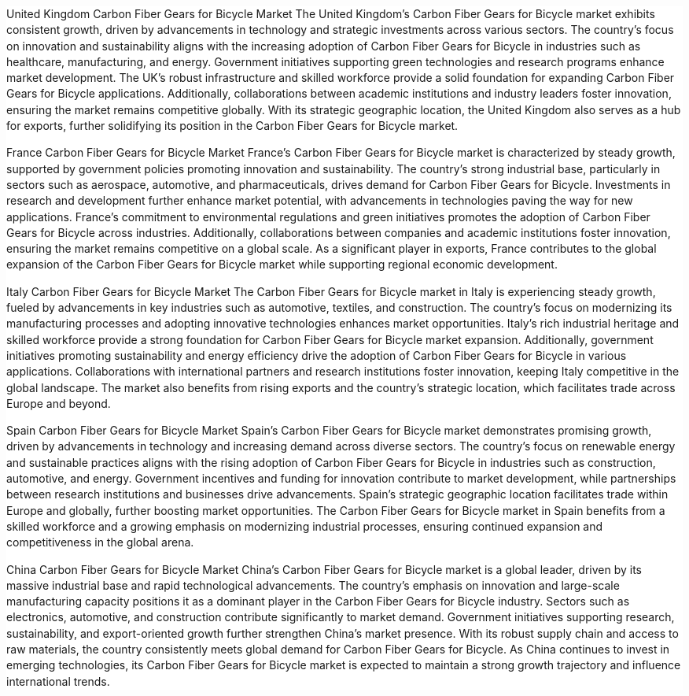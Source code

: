 United Kingdom Carbon Fiber Gears for Bicycle Market
The United Kingdom’s Carbon Fiber Gears for Bicycle market exhibits consistent growth, driven by advancements in technology and strategic investments across various sectors. The country’s focus on innovation and sustainability aligns with the increasing adoption of Carbon Fiber Gears for Bicycle in industries such as healthcare, manufacturing, and energy. Government initiatives supporting green technologies and research programs enhance market development. The UK’s robust infrastructure and skilled workforce provide a solid foundation for expanding Carbon Fiber Gears for Bicycle applications. Additionally, collaborations between academic institutions and industry leaders foster innovation, ensuring the market remains competitive globally. With its strategic geographic location, the United Kingdom also serves as a hub for exports, further solidifying its position in the Carbon Fiber Gears for Bicycle market.

France Carbon Fiber Gears for Bicycle Market
France’s Carbon Fiber Gears for Bicycle market is characterized by steady growth, supported by government policies promoting innovation and sustainability. The country’s strong industrial base, particularly in sectors such as aerospace, automotive, and pharmaceuticals, drives demand for Carbon Fiber Gears for Bicycle. Investments in research and development further enhance market potential, with advancements in technologies paving the way for new applications. France’s commitment to environmental regulations and green initiatives promotes the adoption of Carbon Fiber Gears for Bicycle across industries. Additionally, collaborations between companies and academic institutions foster innovation, ensuring the market remains competitive on a global scale. As a significant player in exports, France contributes to the global expansion of the Carbon Fiber Gears for Bicycle market while supporting regional economic development.

Italy Carbon Fiber Gears for Bicycle Market
The Carbon Fiber Gears for Bicycle market in Italy is experiencing steady growth, fueled by advancements in key industries such as automotive, textiles, and construction. The country’s focus on modernizing its manufacturing processes and adopting innovative technologies enhances market opportunities. Italy’s rich industrial heritage and skilled workforce provide a strong foundation for Carbon Fiber Gears for Bicycle market expansion. Additionally, government initiatives promoting sustainability and energy efficiency drive the adoption of Carbon Fiber Gears for Bicycle in various applications. Collaborations with international partners and research institutions foster innovation, keeping Italy competitive in the global landscape. The market also benefits from rising exports and the country’s strategic location, which facilitates trade across Europe and beyond.

Spain Carbon Fiber Gears for Bicycle Market
Spain’s Carbon Fiber Gears for Bicycle market demonstrates promising growth, driven by advancements in technology and increasing demand across diverse sectors. The country’s focus on renewable energy and sustainable practices aligns with the rising adoption of Carbon Fiber Gears for Bicycle in industries such as construction, automotive, and energy. Government incentives and funding for innovation contribute to market development, while partnerships between research institutions and businesses drive advancements. Spain’s strategic geographic location facilitates trade within Europe and globally, further boosting market opportunities. The Carbon Fiber Gears for Bicycle market in Spain benefits from a skilled workforce and a growing emphasis on modernizing industrial processes, ensuring continued expansion and competitiveness in the global arena.

China Carbon Fiber Gears for Bicycle Market
China’s Carbon Fiber Gears for Bicycle market is a global leader, driven by its massive industrial base and rapid technological advancements. The country’s emphasis on innovation and large-scale manufacturing capacity positions it as a dominant player in the Carbon Fiber Gears for Bicycle industry. Sectors such as electronics, automotive, and construction contribute significantly to market demand. Government initiatives supporting research, sustainability, and export-oriented growth further strengthen China’s market presence. With its robust supply chain and access to raw materials, the country consistently meets global demand for Carbon Fiber Gears for Bicycle. As China continues to invest in emerging technologies, its Carbon Fiber Gears for Bicycle market is expected to maintain a strong growth trajectory and influence international trends.
